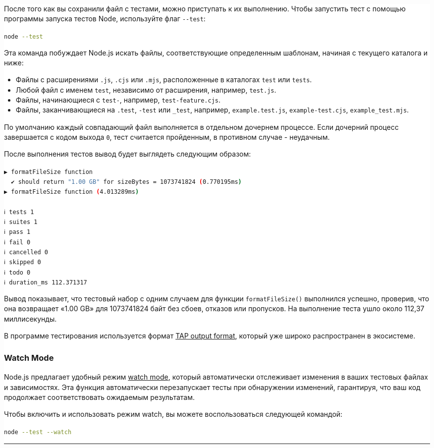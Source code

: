 После того как вы сохранили файл с тестами, можно приступать к их выполнению. Чтобы запустить тест с помощью программы запуска тестов Node, используйте флаг `--test`:

```sh
node --test
```

Эта команда побуждает Node.js искать файлы, соответствующие определенным шаблонам, начиная с текущего каталога и ниже:

-   Файлы с расширениями `.js`, `.cjs` или `.mjs`, расположенные в каталогах `test` или `tests`.
-   Любой файл с именем `test`, независимо от расширения, например, `test.js`.
-   Файлы, начинающиеся с `test-`, например, `test-feature.cjs`.
-   Файлы, заканчивающиеся на `.test`, `-test` или `_test`, например, `example.test.js`, `example-test.cjs`, `example_test.mjs`.

По умолчанию каждый совпадающий файл выполняется в отдельном дочернем процессе. Если дочерний процесс завершается с кодом выхода `0`, тест считается пройденным, в противном случае - неудачным.

После выполнения тестов вывод будет выглядеть следующим образом:

```sh title="Output"
▶ formatFileSize function
  ✔ should return "1.00 GB" for sizeBytes = 1073741824 (0.770195ms)
▶ formatFileSize function (4.013289ms)

ℹ tests 1
ℹ suites 1
ℹ pass 1
ℹ fail 0
ℹ cancelled 0
ℹ skipped 0
ℹ todo 0
ℹ duration_ms 112.371317
```

Вывод показывает, что тестовый набор с одним случаем для функции `formatFileSize()` выполнился успешно, проверив, что она возвращает «1.00 GB» для 1073741824 байт без сбоев, отказов или пропусков. На выполнение теста ушло около 112,37 миллисекунды.

В программе тестирования используется формат [TAP output format](https://node-tap.org/tap-format/), который уже широко распространен в экосистеме.

### Watch Mode

Node.js предлагает удобный режим [watch mode](https://nodejs.org/api/test.html#watch-mode), который автоматически отслеживает изменения в ваших тестовых файлах и зависимостях. Эта функция автоматически перезапускает тесты при обнаружении изменений, гарантируя, что ваш код продолжает соответствовать ожидаемым результатам.

Чтобы включить и использовать режим watch, вы можете воспользоваться следующей командой:

```sh
node --test --watch
```

---
